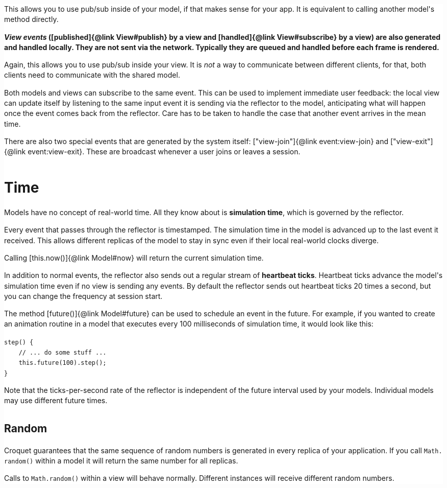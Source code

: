 This allows you to use pub/sub inside of your model, if that makes sense for your app. It is equivalent to calling another model's method directly.

**_View events_ ([published]{@link View#publish} by a view and [handled]{@link View#subscribe} by a view) are also generated and handled locally. They are not sent via the network. Typically they are queued and handled before each frame is rendered.**

Again, this allows you to use pub/sub inside your view. It is *not* a way to communicate between different clients, for that, both clients need to communicate with the shared model.

Both models and views can subscribe to the same event. This can be used to implement immediate user feedback: the local view can update itself by listening to the same input event it is sending via the reflector to the model, anticipating what will happen once the event comes back from the reflector. Care has to be taken to handle the case that another event arrives in the mean time.

There are also two special events that are generated by the system itself: ["view-join"]{@link event:view-join} and ["view-exit"]{@link event:view-exit}. These are broadcast whenever a user joins or leaves a session.

# Time

Models have no concept of real-world time. All they know about is **simulation time**, which is governed by the reflector.

Every event that passes through the reflector is timestamped. The simulation time in the model is advanced up to the last event it received. This allows different replicas of the model to stay in sync even if their local real-world clocks diverge.

Calling [this.now()]{@link Model#now} will return the current simulation time.

In addition to normal events, the reflector also sends out a regular stream of **heartbeat ticks**. Heartbeat ticks advance the model's simulation time even if no view is sending any events. By default the reflector sends out heartbeat ticks 20 times a second, but you can change the frequency at session start.

The method [future()]{@link Model#future} can be used to schedule an event in the future. For example, if you wanted to create an animation routine in a model that executes every 100 milliseconds of simulation time, it would look like this:

```JS
step() {
    // ... do some stuff ...
    this.future(100).step();
}
```

Note that the ticks-per-second rate of the reflector is independent of the future interval used by your models. Individual models may use different future times.

## Random

Croquet guarantees that the same sequence of random numbers is generated in every replica of your application. If you call `Math.random()` within a model it will return the same number for all replicas.

Calls to `Math.random()` within a view will behave normally. Different instances will receive different random numbers.
